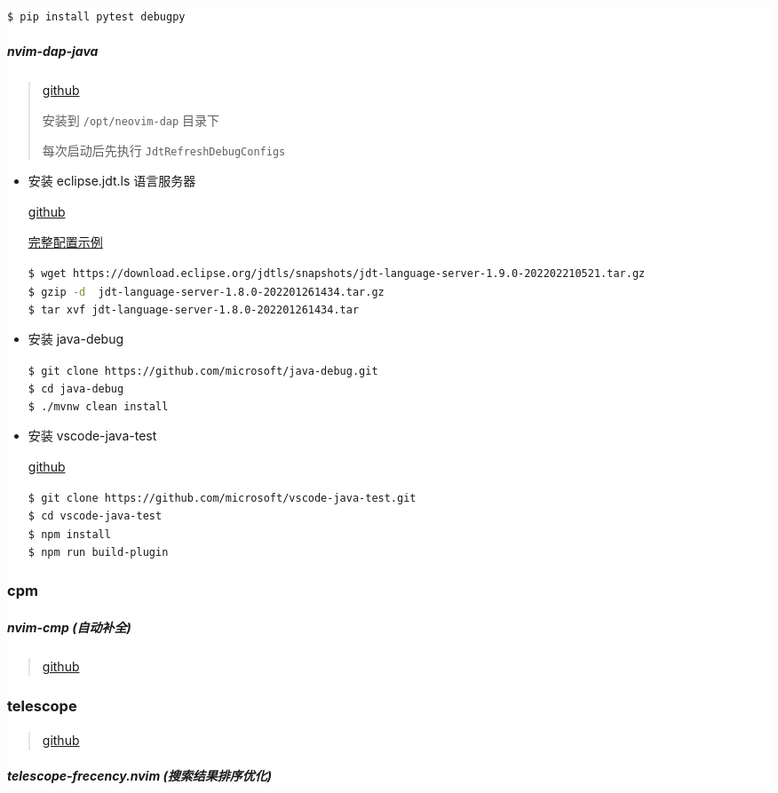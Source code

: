 ```bash
$ pip install pytest debugpy
```

##### nvim-dap-java

> [github](https://github.com/mfussenegger/nvim-jdtls)
>
> 安装到 `/opt/neovim-dap` 目录下
>
> 每次启动后先执行 `JdtRefreshDebugConfigs`

- 安装 eclipse.jdt.ls 语言服务器

  [github](https://github.com/eclipse/eclipse.jdt.ls)

  [完整配置示例](https://github.com/mfussenegger/nvim-jdtls/wiki/Sample-Configurations)

  ```bash
  $ wget https://download.eclipse.org/jdtls/snapshots/jdt-language-server-1.9.0-202202210521.tar.gz
  $ gzip -d  jdt-language-server-1.8.0-202201261434.tar.gz 
  $ tar xvf jdt-language-server-1.8.0-202201261434.tar
  ```
  
- 安装 java-debug

  ```bash
  $ git clone https://github.com/microsoft/java-debug.git
  $ cd java-debug
  $ ./mvnw clean install
  ```

- 安装 vscode-java-test

  [github](https://github.com/microsoft/vscode-java-test)

  ```bash
  $ git clone https://github.com/microsoft/vscode-java-test.git
  $ cd vscode-java-test
  $ npm install
  $ npm run build-plugin
  ```

### cpm

##### nvim-cmp (自动补全)

> [github](https://github.com/hrsh7th/nvim-cmp)

### telescope

> [github](https://github.com/nvim-telescope/telescope.nvim)

```

```

##### telescope-frecency.nvim (搜索结果排序优化)
